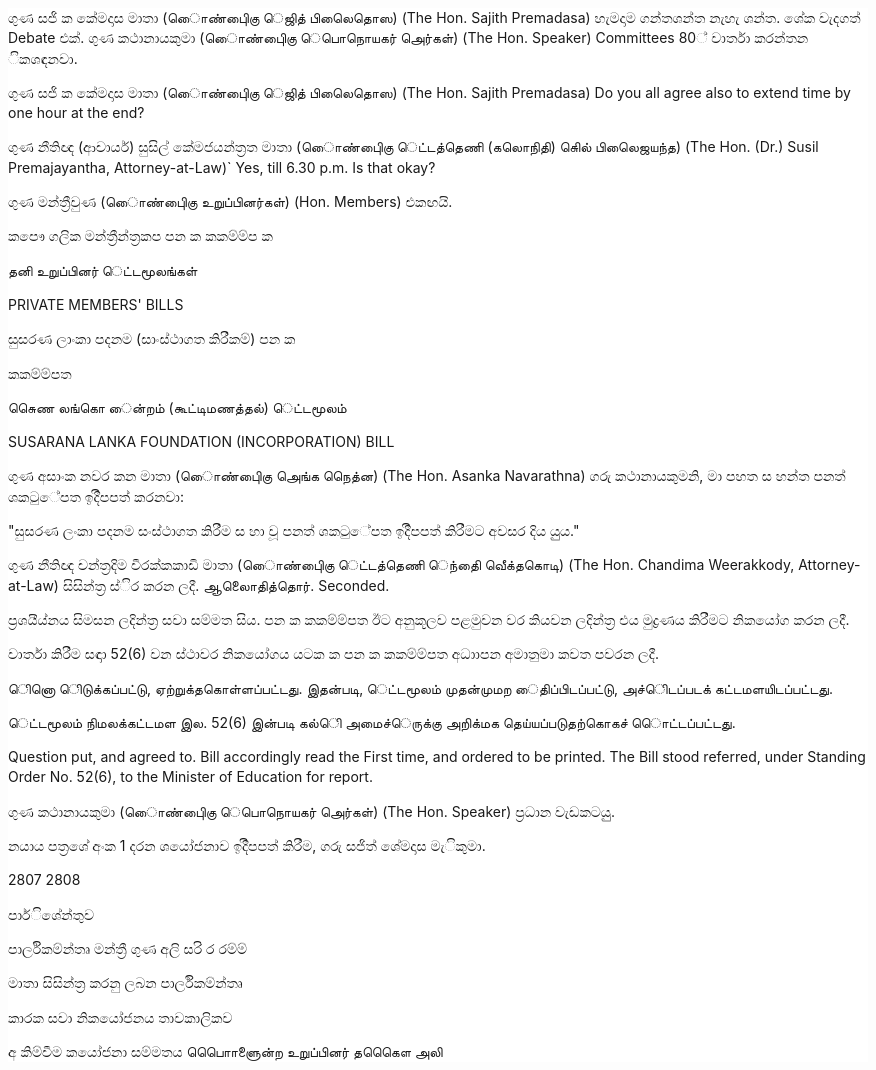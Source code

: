 ගුණ සජි ක කේමදාස මාතා (ைொண்புைிகு ெஜித் பிலெைதொஸ) (The Hon. Sajith Premadasa) හැමදාම ගන්තශන්ත නැහැ ශන්ත. ශේක වැදගත් Debate එක්. ගුණ කථානායකුමා (ைொண்புைிகு ெபொநொயகர் அெர்கள்) (The Hon. Speaker) Committees 80් වාර්තා කරන්තන ිකශඳනවා.

ගුණ සජි ක කේමදාස මාතා (ைொண்புைிகு ெஜித் பிலெைதொஸ) (The Hon. Sajith Premadasa) Do you all agree also to extend time by one hour at the end?

ගුණ නීතිඥ (ආචාර්ය) සුසිල් කේමජයන්ත්‍රත මාතා (ைொண்புைிகு ெட்டத்தெணி (கலொநிதி) சுெில் பிலெைஜயந்த) (The Hon. (Dr.) Susil Premajayantha, Attorney-at-Law)` Yes, till 6.30 p.m. Is that okay?

ගුණ මන්ත්‍රීවුණ (ைொண்புைிகு உறுப்பினர்கள்) (Hon. Members) එකඟයි.

කපෞ ගලික මන්ත්‍රීන්ත්‍රකප පන ක කකම්ම්ප ක

தனி உறுப்பினர் ெட்டமூலங்கள்

PRIVATE MEMBERS' BILLS

සුසරණ ලාංකා පදනම (සාංස්ථාගත කිරීකම්) පන ක

කකම්ම්පත

சுெெண லங்கொ ைன்றம் (கூட்டிமணத்தல்) ெட்டமூலம்

SUSARANA LANKA FOUNDATION (INCORPORATION) BILL

ගුණ අසාංක නවර කන මාතා (ைொண்புைிகு அெங்க நெெத்ன) (The Hon. Asanka Navarathna) ගරු කථානායකුමනි, මා පහත ස හන්ත පනත් ශකටුේපත ඉදිිපපත් කරනවා:

"සුසරණ ලංකා පදනම සංස්ථාගත කිරීම ස හා වූ පනත් ශකටුේපත ඉදිිපපත් කිරීමට අවසර දිය යුුය."

ගුණ නීතිඥ චන්ත්‍රදිම වීරක්කකාඩි මාතා (ைொண்புைிகு ெட்டத்தெணி ெந்திை வீெக்தகொடி) (The Hon. Chandima Weerakkody, Attorney-at-Law) සිසින්ත්‍ර ස්ිර කරන ලදී. ஆலைொதித்தொர். Seconded.

ප්‍රශයීය්නය සිමසන ලදින්ත්‍ර සවා සම්මත සිය. පන ක කකම්ම්පත ඊට අනුකූලව පළමුවන වර කියවන ලදින්ත්‍ර එය මුද්‍රණය කිරීමට නිකයෝග කරන ලදී.

වාර්තා කිරීම සඳාා 52(6) වන ස්ථාවර නිකයෝගය යටක ක පන ක කකම්ම්පත අධා‍ාපන අමාත‍ුමා කවත පවරන ලදී.

ெினொ ெிடுக்கப்பட்டு, ஏற்றுக்தகொள்ளப்பட்டது. இதன்படி, ெட்டமூலம் முதன்முமற ைதிப்பிடப்பட்டு, அச்ெிடப்படக் கட்டமளயிடப்பட்டது.

ெட்டமூலம் நிமலக்கட்டமள இல. 52(6) இன்படி கல்ெி அமைச்ெருக்கு அறிக்மக தெய்யப்படுதற்கொகச் ெொட்டப்பட்டது.

Question put, and agreed to. Bill accordingly read the First time, and ordered to be printed. The Bill stood referred, under Standing Order No. 52(6), to the Minister of Education for report.

ගුණ කථානායකුමා (ைொண்புைிகு ெபொநொயகர் அெர்கள்) (The Hon. Speaker) ප්‍රධාන වැඩකටයුු.

නයාය පත්‍රශේ අංක 1 දරන ශයෝජනාව ඉදිිපපත් කිරීම, ගරු සජිත් ශේමදාස මැිකුමා.

2807 2808

පාර්ිශේන්තුව

පාර්ලිකම්න්ත්‍රු මන්ත්‍රී ගුණ අලි සරි ර රම්ම්

මාතා සිසින්ත්‍ර කරනු ලබන පාර්ලිකම්න්ත්‍රු

කාරක සවා නිකයෝජනය තාවකාලිකව

අ කිම්වීම කයෝජනා සම්මතය பொெொளுைன்ற உறுப்பினர் தகௌெெ அலி
